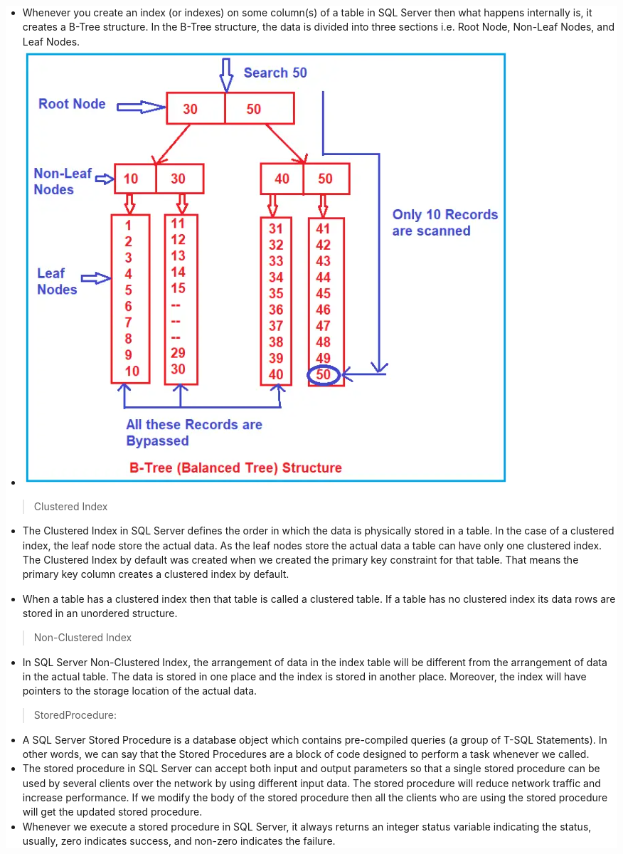 - Whenever you create an index (or indexes) on some column(s) of a table in SQL Server then what happens internally is, it creates a B-Tree structure. In the B-Tree structure, the data is divided into three sections i.e. Root Node, Non-Leaf Nodes, and Leaf Nodes.
- ![alt text](image-1.png)
> Clustered Index
- The Clustered Index in SQL Server defines the order in which the data is physically stored in a table. In the case of a clustered index,  the leaf node store the actual data. As the leaf nodes store the actual data a table can have only one clustered index. The Clustered Index by default was created when we created the primary key constraint for that table. That means the primary key column creates a clustered index by default.

- When a table has a clustered index then that table is called a clustered table. If a table has no clustered index its data rows are stored in an unordered structure.

> Non-Clustered Index
- In SQL Server Non-Clustered Index, the arrangement of data in the index table will be different from the arrangement of data in the actual table. The data is stored in one place and the index is stored in another place. Moreover, the index will have pointers to the storage location of the actual data.

> StoredProcedure:
  - A SQL Server Stored Procedure is a database object which contains pre-compiled queries (a group of T-SQL Statements). In other words, we can say that the Stored Procedures are a block of code designed to perform a task whenever we called.
  - The stored procedure in SQL Server can accept both input and output parameters so that a single stored procedure can be used by several clients over the network by using different input data. The stored procedure will reduce network traffic and increase performance. If we modify the body of the stored procedure then all the clients who are using the stored procedure will get the updated stored procedure.
  - Whenever we execute a stored procedure in SQL Server, it always returns an integer status variable indicating the status, usually, zero indicates success, and non-zero indicates the failure.
